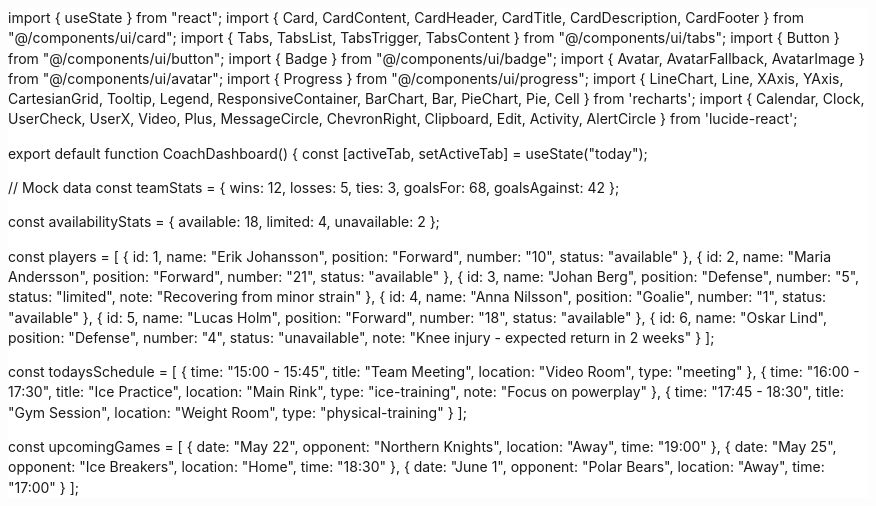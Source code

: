 import { useState } from "react";
import { Card, CardContent, CardHeader, CardTitle, CardDescription, CardFooter } from "@/components/ui/card";
import { Tabs, TabsList, TabsTrigger, TabsContent } from "@/components/ui/tabs";
import { Button } from "@/components/ui/button";
import { Badge } from "@/components/ui/badge";
import { Avatar, AvatarFallback, AvatarImage } from "@/components/ui/avatar";
import { Progress } from "@/components/ui/progress";
import { 
  LineChart, Line, XAxis, YAxis, CartesianGrid, Tooltip, Legend, ResponsiveContainer,
  BarChart, Bar, PieChart, Pie, Cell
} from 'recharts';
import { 
  Calendar, Clock, UserCheck, UserX, Video, Plus, MessageCircle, 
  ChevronRight, Clipboard, Edit, Activity, AlertCircle
} from 'lucide-react';

export default function CoachDashboard() {
  const [activeTab, setActiveTab] = useState("today");
  
  // Mock data
  const teamStats = {
    wins: 12,
    losses: 5,
    ties: 3,
    goalsFor: 68,
    goalsAgainst: 42
  };
  
  const availabilityStats = {
    available: 18,
    limited: 4,
    unavailable: 2
  };
  
  const players = [
    { id: 1, name: "Erik Johansson", position: "Forward", number: "10", status: "available" },
    { id: 2, name: "Maria Andersson", position: "Forward", number: "21", status: "available" },
    { id: 3, name: "Johan Berg", position: "Defense", number: "5", status: "limited", note: "Recovering from minor strain" },
    { id: 4, name: "Anna Nilsson", position: "Goalie", number: "1", status: "available" },
    { id: 5, name: "Lucas Holm", position: "Forward", number: "18", status: "available" },
    { id: 6, name: "Oskar Lind", position: "Defense", number: "4", status: "unavailable", note: "Knee injury - expected return in 2 weeks" }
  ];
  
  const todaysSchedule = [
    { time: "15:00 - 15:45", title: "Team Meeting", location: "Video Room", type: "meeting" },
    { time: "16:00 - 17:30", title: "Ice Practice", location: "Main Rink", type: "ice-training", note: "Focus on powerplay" },
    { time: "17:45 - 18:30", title: "Gym Session", location: "Weight Room", type: "physical-training" }
  ];
  
  const upcomingGames = [
    { date: "May 22", opponent: "Northern Knights", location: "Away", time: "19:00" },
    { date: "May 25", opponent: "Ice Breakers", location: "Home", time: "18:30" },
    { date: "June 1", opponent: "Polar Bears", location: "Away", time: "17:00" }
  ];
  